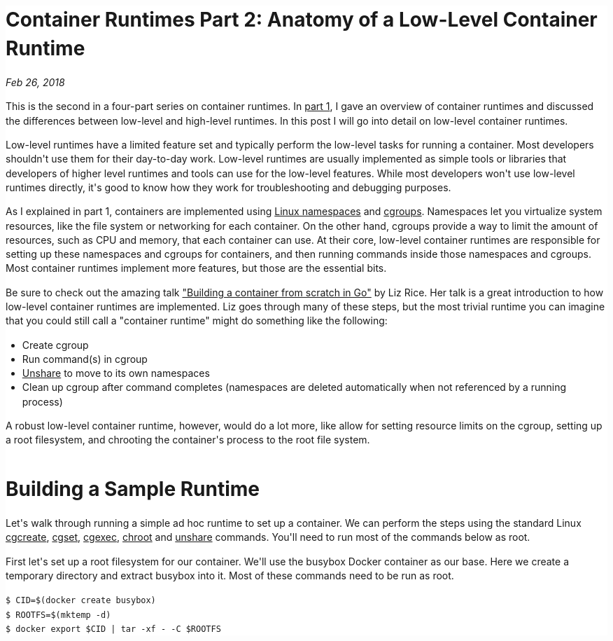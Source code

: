 # Container Runtimes Part 2: Anatomy of a Low-Level Container Runtime

*Feb 26, 2018*

This is the second in a four-part series on container runtimes. In [part 1](https://www.ianlewis.org/en/container-runtimes-part-1-introduction-container-r), I gave an overview of container runtimes and discussed the differences  between low-level and high-level runtimes. In this post I will go into  detail on low-level container runtimes.

Low-level runtimes have a limited feature set and typically perform  the low-level tasks for running a container. Most developers shouldn't  use them for their day-to-day work. Low-level runtimes are usually  implemented as simple tools or libraries that developers of higher level runtimes and tools can use for the low-level features. While most  developers won't use low-level runtimes directly, it's good to know how  they work for troubleshooting and debugging purposes.

As I explained in part 1, containers are implemented using [Linux namespaces](https://en.wikipedia.org/wiki/Linux_namespaces) and [cgroups](https://en.wikipedia.org/wiki/Cgroups). Namespaces let you virtualize system resources, like the file system or networking for each container. On the other hand, cgroups provide a way to limit the amount of resources, such as CPU and memory, that each  container can use. At their core, low-level container runtimes are  responsible for setting up these namespaces and cgroups for containers,  and then running commands inside those namespaces and cgroups. Most  container runtimes implement more features, but those are the essential  bits.

Be sure to check out the amazing talk ["Building a container from scratch in Go"](https://www.youtube.com/watch?v=Utf-A4rODH8) by Liz Rice. Her talk is a great introduction to how low-level  container runtimes are implemented. Liz goes through many of these  steps, but the most trivial runtime you can imagine that you could still call a "container runtime" might do something like the following:
- Create cgroup
- Run command(s) in cgroup
- [Unshare](http://man7.org/linux/man-pages/man2/unshare.2.html) to move to its own namespaces
- Clean up cgroup after command completes (namespaces are deleted automatically when not referenced by a running process)

A robust low-level container runtime, however, would do a lot more,  like allow for setting resource limits on the cgroup, setting up a root  filesystem, and chrooting the container's process to the root file  system.

# Building a Sample Runtime

Let's walk through running a simple ad hoc runtime to set up a container. We can perform the steps using the standard Linux [cgcreate](https://linux.die.net/man/1/cgcreate), [cgset](https://linux.die.net/man/1/cgset), [cgexec](https://linux.die.net/man/1/cgexec), [chroot](http://man7.org/linux/man-pages/man2/chroot.2.html) and [unshare](http://man7.org/linux/man-pages/man1/unshare.1.html) commands. You'll need to run most of the commands below as root.

First let's set up a root filesystem for our container. We'll use the busybox Docker container as our base. Here we create a temporary  directory and extract busybox into it. Most of these commands need to be run as root.

```
$ CID=$(docker create busybox)
$ ROOTFS=$(mktemp -d)
$ docker export $CID | tar -xf - -C $ROOTFS
```
